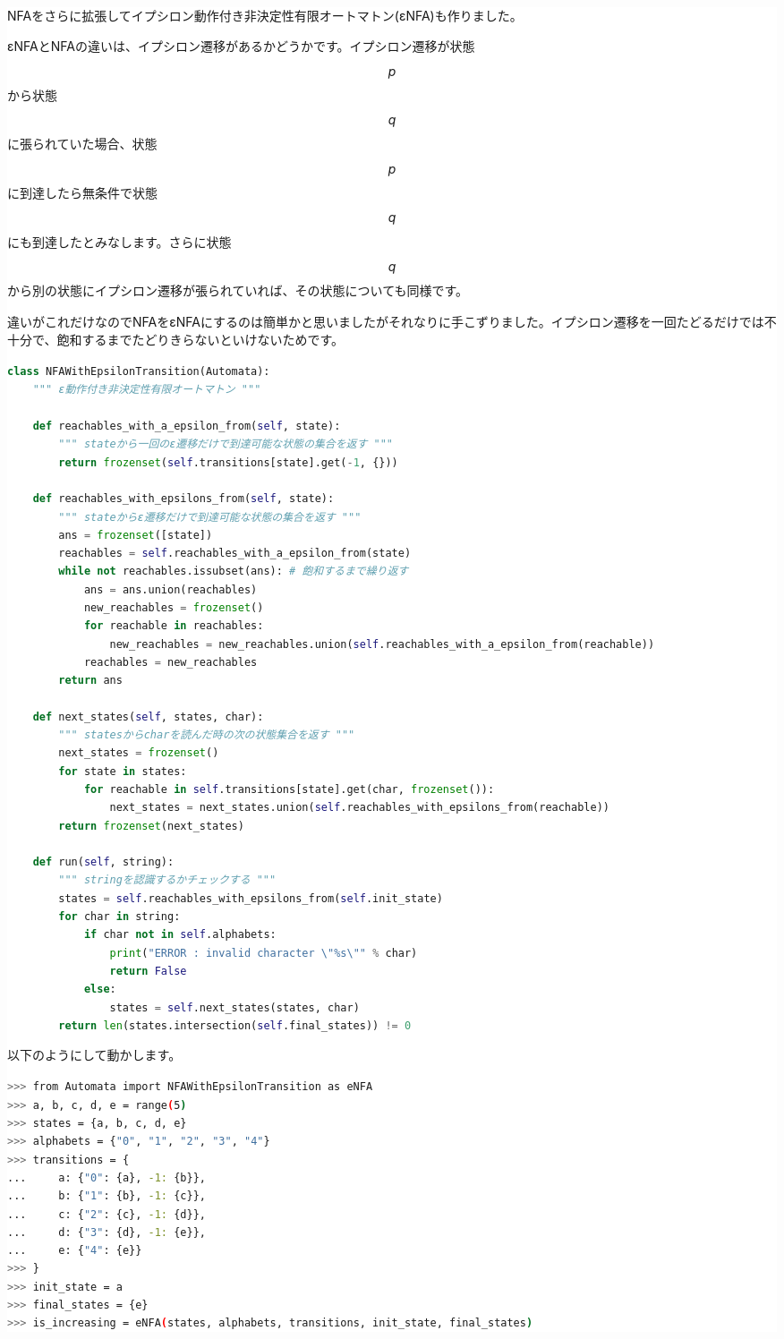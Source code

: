 NFAをさらに拡張してイプシロン動作付き非決定性有限オートマトン(εNFA)も作りました。

εNFAとNFAの違いは、イプシロン遷移があるかどうかです。イプシロン遷移が状態$$p$$から状態$$q$$に張られていた場合、状態$$p$$に到達したら無条件で状態$$q$$にも到達したとみなします。さらに状態$$q$$から別の状態にイプシロン遷移が張られていれば、その状態についても同様です。

違いがこれだけなのでNFAをεNFAにするのは簡単かと思いましたがそれなりに手こずりました。イプシロン遷移を一回たどるだけでは不十分で、飽和するまでたどりきらないといけないためです。

```python
class NFAWithEpsilonTransition(Automata):
    """ ε動作付き非決定性有限オートマトン """

    def reachables_with_a_epsilon_from(self, state):
        """ stateから一回のε遷移だけで到達可能な状態の集合を返す """
        return frozenset(self.transitions[state].get(-1, {}))

    def reachables_with_epsilons_from(self, state):
        """ stateからε遷移だけで到達可能な状態の集合を返す """
        ans = frozenset([state])
        reachables = self.reachables_with_a_epsilon_from(state)
        while not reachables.issubset(ans): # 飽和するまで繰り返す
            ans = ans.union(reachables)
            new_reachables = frozenset()
            for reachable in reachables:
                new_reachables = new_reachables.union(self.reachables_with_a_epsilon_from(reachable))
            reachables = new_reachables
        return ans

    def next_states(self, states, char):
        """ statesからcharを読んだ時の次の状態集合を返す """
        next_states = frozenset()
        for state in states:
            for reachable in self.transitions[state].get(char, frozenset()):
                next_states = next_states.union(self.reachables_with_epsilons_from(reachable))
        return frozenset(next_states)

    def run(self, string):
        """ stringを認識するかチェックする """
        states = self.reachables_with_epsilons_from(self.init_state)
        for char in string:
            if char not in self.alphabets:
                print("ERROR : invalid character \"%s\"" % char)
                return False
            else:
                states = self.next_states(states, char)
        return len(states.intersection(self.final_states)) != 0
```

以下のようにして動かします。

```bash
>>> from Automata import NFAWithEpsilonTransition as eNFA
>>> a, b, c, d, e = range(5)
>>> states = {a, b, c, d, e}
>>> alphabets = {"0", "1", "2", "3", "4"}
>>> transitions = {
...     a: {"0": {a}, -1: {b}},
...     b: {"1": {b}, -1: {c}},
...     c: {"2": {c}, -1: {d}},
...     d: {"3": {d}, -1: {e}},
...     e: {"4": {e}}
>>> }
>>> init_state = a
>>> final_states = {e}
>>> is_increasing = eNFA(states, alphabets, transitions, init_state, final_states)

```
